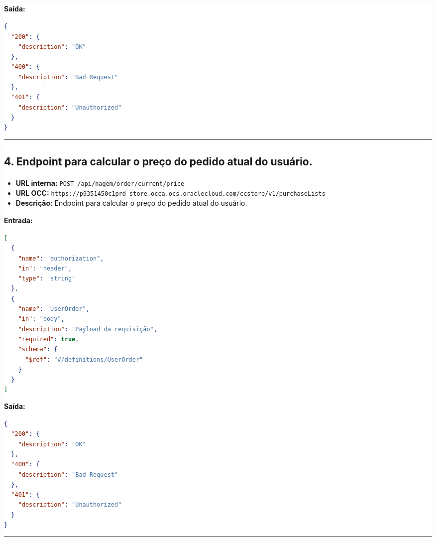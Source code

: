 **Saída:**
```json
{
  "200": {
    "description": "OK"
  },
  "400": {
    "description": "Bad Request"
  },
  "401": {
    "description": "Unauthorized"
  }
}
```

---

## 4. Endpoint para calcular o preço do pedido atual do usuário.

- **URL interna:** 
  `POST /api/nagem/order/current/price`
- **URL OCC:** 
  `https://p9351450c1prd-store.occa.ocs.oraclecloud.com/ccstore/v1/purchaseLists`
- **Descrição:**
  Endpoint para calcular o preço do pedido atual do usuário.

**Entrada:**
```json
[
  {
    "name": "authorization",
    "in": "header",
    "type": "string"
  },
  {
    "name": "UserOrder",
    "in": "body",
    "description": "Payload da requisição",
    "required": true,
    "schema": {
      "$ref": "#/definitions/UserOrder"
    }
  }
]
```

**Saída:**
```json
{
  "200": {
    "description": "OK"
  },
  "400": {
    "description": "Bad Request"
  },
  "401": {
    "description": "Unauthorized"
  }
}
```

---